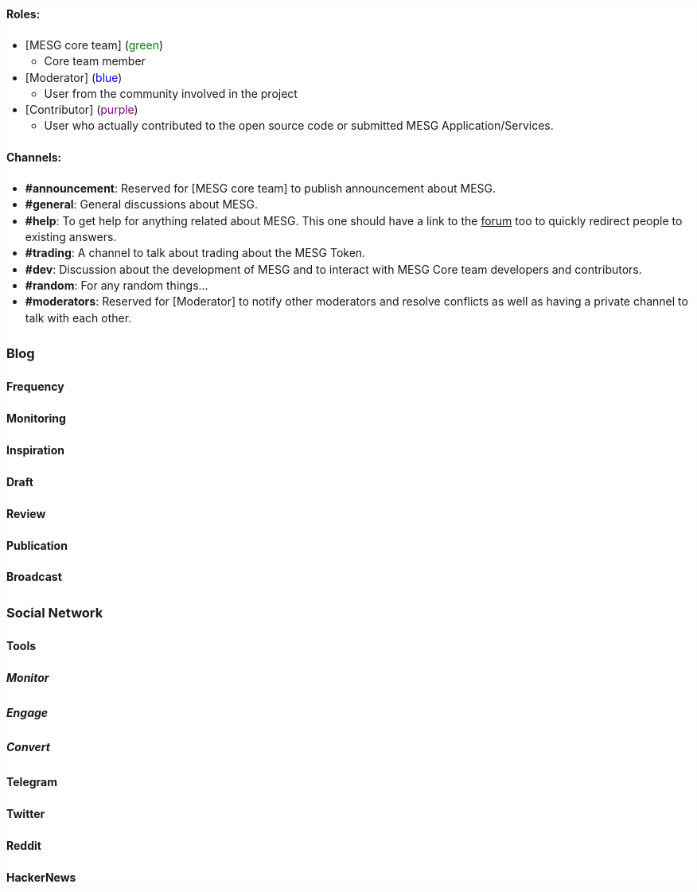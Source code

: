 #### Roles:

- [MESG core team] (<span style="color:green">green</span>)
  - Core team member
- [Moderator] (<span style="color:blue">blue</span>)
  - User from the community involved in the project
- [Contributor] (<span style="color:purple">purple</span>)
  - User who actually contributed to the open source code or submitted MESG Application/Services.

#### Channels:

- **#announcement**: Reserved for [MESG core team] to publish announcement about MESG.
- **#general**: General discussions about MESG.
- **#help**: To get help for anything related about MESG. This one should have a link to the [forum](#forum) too to quickly redirect people to existing answers.
- **#trading**: A channel to talk about trading about the MESG Token.
- **#dev**: Discussion about the development of MESG and to interact with MESG Core team developers and contributors.
- **#random**: For any random things...
- **#moderators**: Reserved for [Moderator] to notify other moderators and resolve conflicts as well as having a private channel to talk with each other.

### Blog
#### Frequency
#### Monitoring
#### Inspiration
#### Draft
#### Review
#### Publication
#### Broadcast
### Social Network
#### Tools
##### Monitor
##### Engage
##### Convert
#### Telegram
#### Twitter
#### Reddit
#### HackerNews
